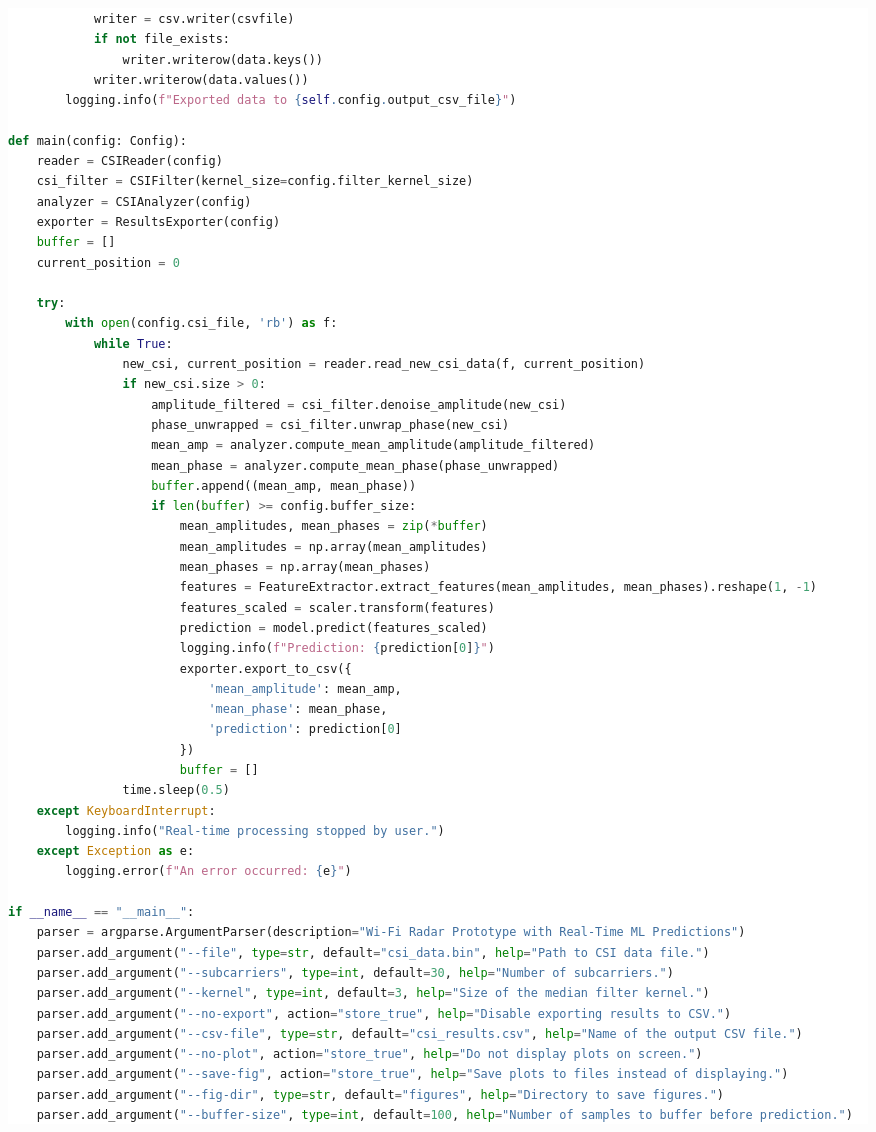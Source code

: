 ```python
            writer = csv.writer(csvfile)
            if not file_exists:
                writer.writerow(data.keys())
            writer.writerow(data.values())
        logging.info(f"Exported data to {self.config.output_csv_file}")

def main(config: Config):
    reader = CSIReader(config)
    csi_filter = CSIFilter(kernel_size=config.filter_kernel_size)
    analyzer = CSIAnalyzer(config)
    exporter = ResultsExporter(config)
    buffer = []
    current_position = 0

    try:
        with open(config.csi_file, 'rb') as f:
            while True:
                new_csi, current_position = reader.read_new_csi_data(f, current_position)
                if new_csi.size > 0:
                    amplitude_filtered = csi_filter.denoise_amplitude(new_csi)
                    phase_unwrapped = csi_filter.unwrap_phase(new_csi)
                    mean_amp = analyzer.compute_mean_amplitude(amplitude_filtered)
                    mean_phase = analyzer.compute_mean_phase(phase_unwrapped)
                    buffer.append((mean_amp, mean_phase))
                    if len(buffer) >= config.buffer_size:
                        mean_amplitudes, mean_phases = zip(*buffer)
                        mean_amplitudes = np.array(mean_amplitudes)
                        mean_phases = np.array(mean_phases)
                        features = FeatureExtractor.extract_features(mean_amplitudes, mean_phases).reshape(1, -1)
                        features_scaled = scaler.transform(features)
                        prediction = model.predict(features_scaled)
                        logging.info(f"Prediction: {prediction[0]}")
                        exporter.export_to_csv({
                            'mean_amplitude': mean_amp,
                            'mean_phase': mean_phase,
                            'prediction': prediction[0]
                        })
                        buffer = []
                time.sleep(0.5)
    except KeyboardInterrupt:
        logging.info("Real-time processing stopped by user.")
    except Exception as e:
        logging.error(f"An error occurred: {e}")

if __name__ == "__main__":
    parser = argparse.ArgumentParser(description="Wi-Fi Radar Prototype with Real-Time ML Predictions")
    parser.add_argument("--file", type=str, default="csi_data.bin", help="Path to CSI data file.")
    parser.add_argument("--subcarriers", type=int, default=30, help="Number of subcarriers.")
    parser.add_argument("--kernel", type=int, default=3, help="Size of the median filter kernel.")
    parser.add_argument("--no-export", action="store_true", help="Disable exporting results to CSV.")
    parser.add_argument("--csv-file", type=str, default="csi_results.csv", help="Name of the output CSV file.")
    parser.add_argument("--no-plot", action="store_true", help="Do not display plots on screen.")
    parser.add_argument("--save-fig", action="store_true", help="Save plots to files instead of displaying.")
    parser.add_argument("--fig-dir", type=str, default="figures", help="Directory to save figures.")
    parser.add_argument("--buffer-size", type=int, default=100, help="Number of samples to buffer before prediction.")

```